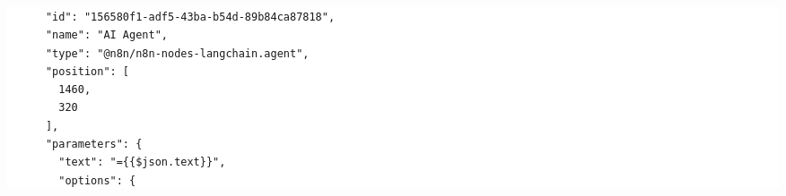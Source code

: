 ```
      "id": "156580f1-adf5-43ba-b54d-89b84ca87818",
      "name": "AI Agent",
      "type": "@n8n/n8n-nodes-langchain.agent",
      "position": [
        1460,
        320
      ],
      "parameters": {
        "text": "={{$json.text}}",
        "options": {
```